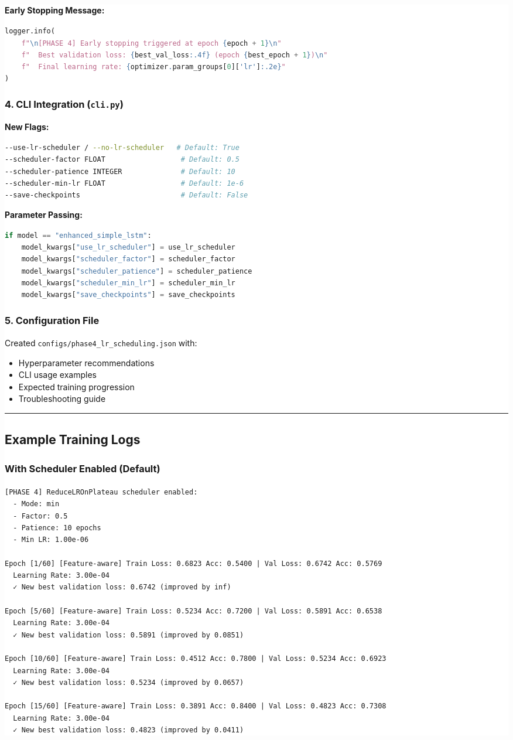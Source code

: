 **Early Stopping Message:**
```python
logger.info(
    f"\n[PHASE 4] Early stopping triggered at epoch {epoch + 1}\n"
    f"  Best validation loss: {best_val_loss:.4f} (epoch {best_epoch + 1})\n"
    f"  Final learning rate: {optimizer.param_groups[0]['lr']:.2e}"
)
```

### 4. CLI Integration (`cli.py`)

**New Flags:**
```bash
--use-lr-scheduler / --no-lr-scheduler   # Default: True
--scheduler-factor FLOAT                  # Default: 0.5
--scheduler-patience INTEGER              # Default: 10
--scheduler-min-lr FLOAT                  # Default: 1e-6
--save-checkpoints                        # Default: False
```

**Parameter Passing:**
```python
if model == "enhanced_simple_lstm":
    model_kwargs["use_lr_scheduler"] = use_lr_scheduler
    model_kwargs["scheduler_factor"] = scheduler_factor
    model_kwargs["scheduler_patience"] = scheduler_patience
    model_kwargs["scheduler_min_lr"] = scheduler_min_lr
    model_kwargs["save_checkpoints"] = save_checkpoints
```

### 5. Configuration File

Created `configs/phase4_lr_scheduling.json` with:
- Hyperparameter recommendations
- CLI usage examples
- Expected training progression
- Troubleshooting guide

---

## Example Training Logs

### With Scheduler Enabled (Default)

```
[PHASE 4] ReduceLROnPlateau scheduler enabled:
  - Mode: min
  - Factor: 0.5
  - Patience: 10 epochs
  - Min LR: 1.00e-06

Epoch [1/60] [Feature-aware] Train Loss: 0.6823 Acc: 0.5400 | Val Loss: 0.6742 Acc: 0.5769
  Learning Rate: 3.00e-04
  ✓ New best validation loss: 0.6742 (improved by inf)

Epoch [5/60] [Feature-aware] Train Loss: 0.5234 Acc: 0.7200 | Val Loss: 0.5891 Acc: 0.6538
  Learning Rate: 3.00e-04
  ✓ New best validation loss: 0.5891 (improved by 0.0851)

Epoch [10/60] [Feature-aware] Train Loss: 0.4512 Acc: 0.7800 | Val Loss: 0.5234 Acc: 0.6923
  Learning Rate: 3.00e-04
  ✓ New best validation loss: 0.5234 (improved by 0.0657)

Epoch [15/60] [Feature-aware] Train Loss: 0.3891 Acc: 0.8400 | Val Loss: 0.4823 Acc: 0.7308
  Learning Rate: 3.00e-04
  ✓ New best validation loss: 0.4823 (improved by 0.0411)
```
